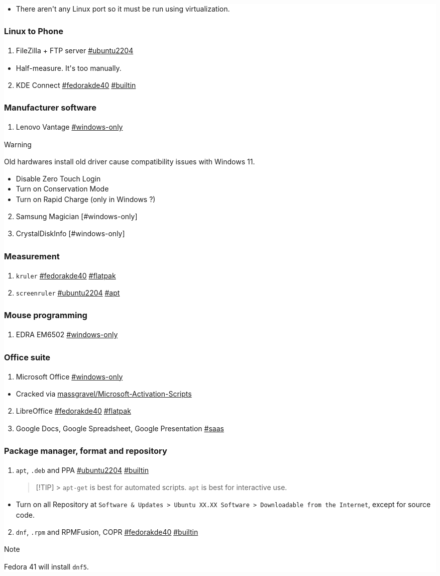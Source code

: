 - There aren't any Linux port so it must be run using virtualization.

### Linux to Phone

1. FileZilla + FTP server [#ubuntu2204]()

- Half-measure. It's too manually.

2. KDE Connect [#fedorakde40]() [#builtin]()

### Manufacturer software

1. Lenovo Vantage [#windows-only]()

> [!WARNING]
> Old hardwares install old driver cause compatibility issues with Windows 11.

- Disable Zero Touch Login
- Turn on Conservation Mode
- Turn on Rapid Charge (only in Windows ?)

2. Samsung Magician [#windows-only]

3. CrystalDiskInfo [#windows-only]

### Measurement

1. `kruler` [#fedorakde40]() [#flatpak]()

2. `screenruler` [#ubuntu2204]() [#apt]()

### Mouse programming

1. EDRA EM6502 [#windows-only]()

### Office suite

1. Microsoft Office [#windows-only]()

- Cracked via [massgravel/Microsoft-Activation-Scripts](https://github.com/massgravel/Microsoft-Activation-Scripts)

2. LibreOffice [#fedorakde40]() [#flatpak]()

3. Google Docs, Google Spreadsheet, Google Presentation [#saas]()

### Package manager, format and repository

1. `apt`, `.deb` and PPA [#ubuntu2204]() [#builtin]()
   > [!TIP] > `apt-get` is best for automated scripts. `apt` is best for interactive use.

- Turn on all Repository at `Software & Updates > Ubuntu XX.XX Software > Downloadable from the Internet`, except for source code.

2. `dnf`, `.rpm` and RPMFusion, COPR [#fedorakde40]() [#builtin]()

> [!NOTE]
> Fedora 41 will install `dnf5`.
